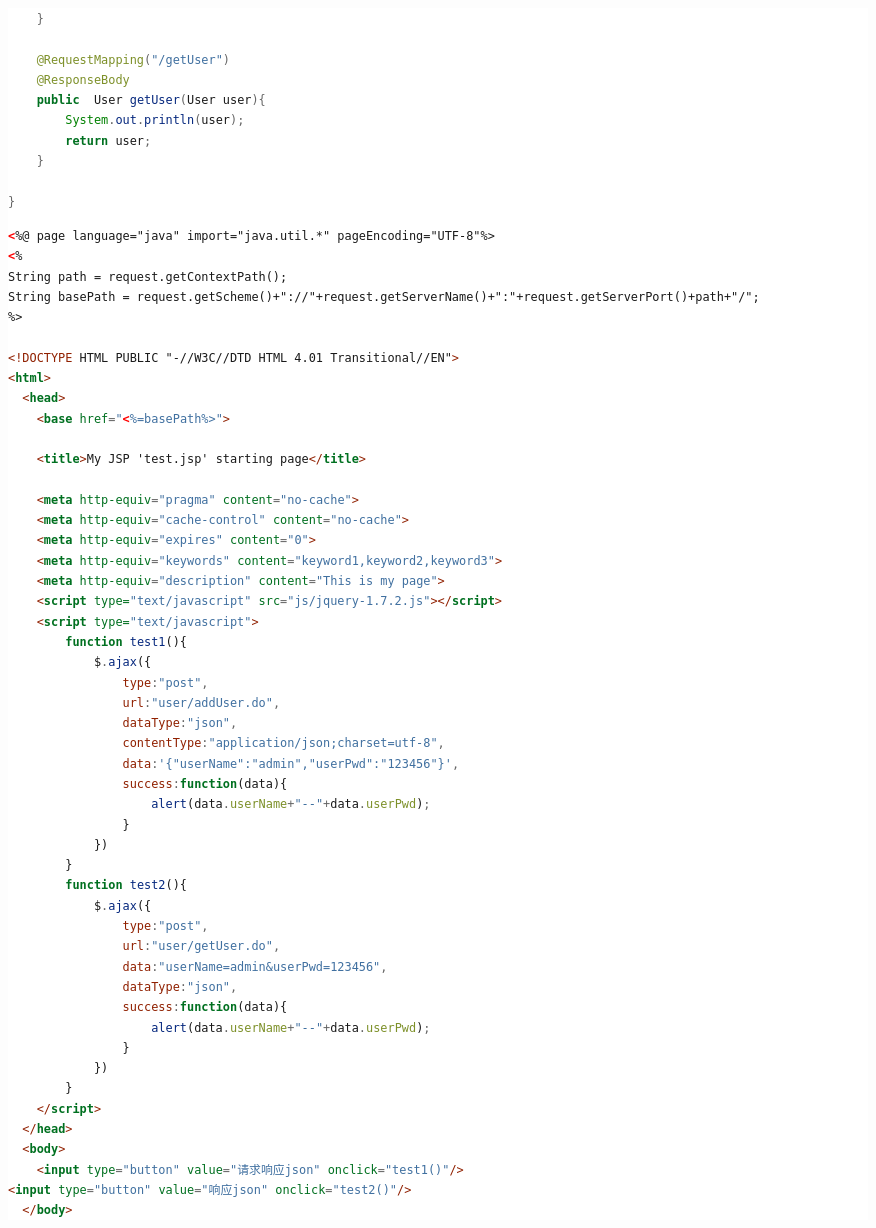```java
    }
    
    @RequestMapping("/getUser")
    @ResponseBody
    public  User getUser(User user){
        System.out.println(user);
        return user;    
    }
    
}

```

```html
<%@ page language="java" import="java.util.*" pageEncoding="UTF-8"%>
<%
String path = request.getContextPath();
String basePath = request.getScheme()+"://"+request.getServerName()+":"+request.getServerPort()+path+"/";
%>

<!DOCTYPE HTML PUBLIC "-//W3C//DTD HTML 4.01 Transitional//EN">
<html>
  <head>
    <base href="<%=basePath%>">
    
    <title>My JSP 'test.jsp' starting page</title>
    
    <meta http-equiv="pragma" content="no-cache">
    <meta http-equiv="cache-control" content="no-cache">
    <meta http-equiv="expires" content="0">    
    <meta http-equiv="keywords" content="keyword1,keyword2,keyword3">
    <meta http-equiv="description" content="This is my page">
    <script type="text/javascript" src="js/jquery-1.7.2.js"></script>
    <script type="text/javascript">
        function test1(){
            $.ajax({
                type:"post",
                url:"user/addUser.do",
                dataType:"json",
                contentType:"application/json;charset=utf-8",
                data:'{"userName":"admin","userPwd":"123456"}',
                success:function(data){
                    alert(data.userName+"--"+data.userPwd);
                }   
            })      
        }   
        function test2(){
            $.ajax({
                type:"post",
                url:"user/getUser.do",
                data:"userName=admin&userPwd=123456",
                dataType:"json", 
                success:function(data){
                    alert(data.userName+"--"+data.userPwd);
                }   
            })
        }
    </script>   
  </head> 
  <body>
    <input type="button" value="请求响应json" onclick="test1()"/>
<input type="button" value="响应json" onclick="test2()"/>
  </body>
```